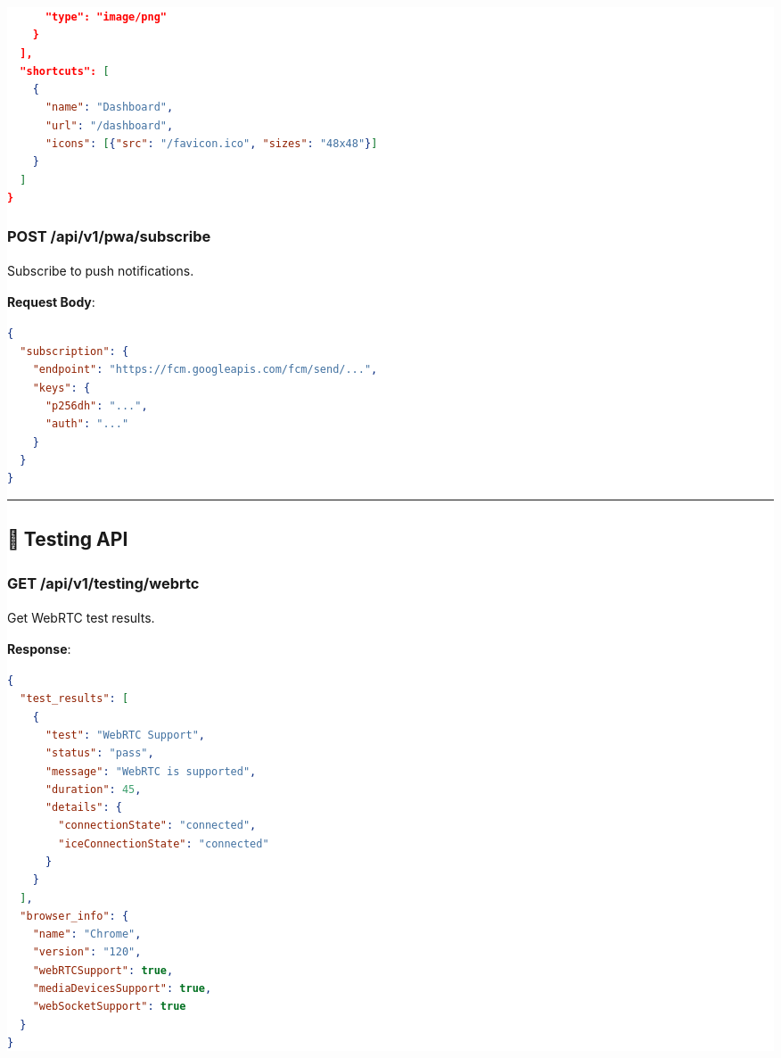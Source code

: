 ```json
      "type": "image/png"
    }
  ],
  "shortcuts": [
    {
      "name": "Dashboard",
      "url": "/dashboard",
      "icons": [{"src": "/favicon.ico", "sizes": "48x48"}]
    }
  ]
}
```

### **POST /api/v1/pwa/subscribe**
Subscribe to push notifications.

**Request Body**:
```json
{
  "subscription": {
    "endpoint": "https://fcm.googleapis.com/fcm/send/...",
    "keys": {
      "p256dh": "...",
      "auth": "..."
    }
  }
}
```

---

## 🧪 **Testing API**

### **GET /api/v1/testing/webrtc**
Get WebRTC test results.

**Response**:
```json
{
  "test_results": [
    {
      "test": "WebRTC Support",
      "status": "pass",
      "message": "WebRTC is supported",
      "duration": 45,
      "details": {
        "connectionState": "connected",
        "iceConnectionState": "connected"
      }
    }
  ],
  "browser_info": {
    "name": "Chrome",
    "version": "120",
    "webRTCSupport": true,
    "mediaDevicesSupport": true,
    "webSocketSupport": true
  }
}
```
